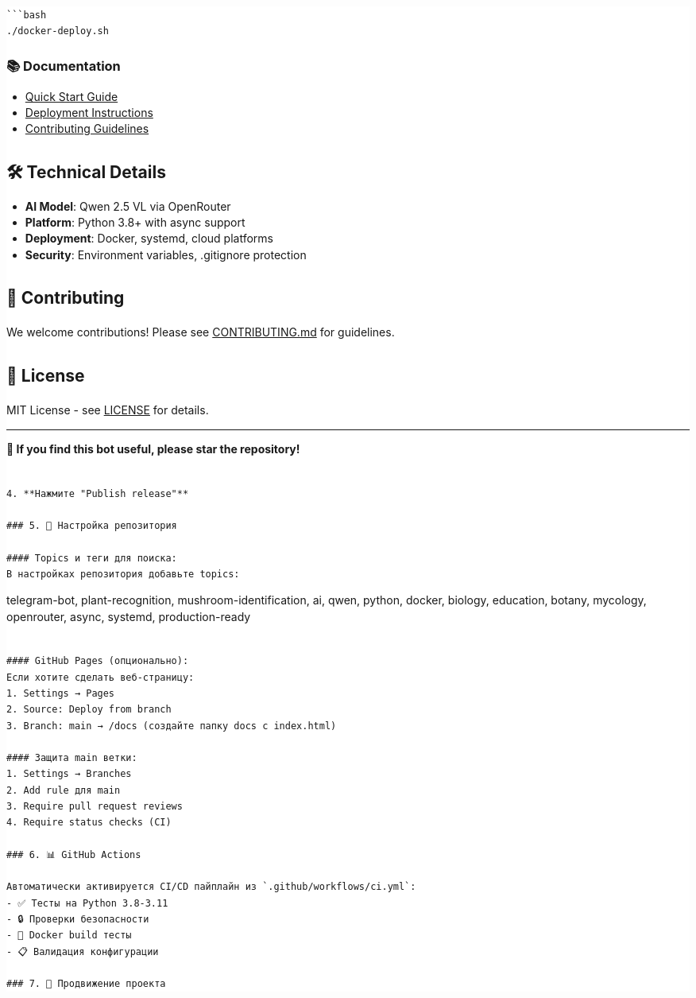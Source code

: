    ```
   ```bash
   ./docker-deploy.sh
   ```
   
   ### 📚 Documentation
   
   - [Quick Start Guide](QUICK_START.md)
   - [Deployment Instructions](DEPLOY.md) 
   - [Contributing Guidelines](CONTRIBUTING.md)
   
   ## 🛠️ Technical Details
   
   - **AI Model**: Qwen 2.5 VL via OpenRouter
   - **Platform**: Python 3.8+ with async support
   - **Deployment**: Docker, systemd, cloud platforms
   - **Security**: Environment variables, .gitignore protection
   
   ## 🤝 Contributing
   
   We welcome contributions! Please see [CONTRIBUTING.md](CONTRIBUTING.md) for guidelines.
   
   ## 📝 License
   
   MIT License - see [LICENSE](LICENSE) for details.
   
   ---
   
   **🌟 If you find this bot useful, please star the repository!**
   ```

4. **Нажмите "Publish release"**

### 5. 🎨 Настройка репозитория

#### Topics и теги для поиска:
В настройках репозитория добавьте topics:
```
telegram-bot, plant-recognition, mushroom-identification, ai, qwen, 
python, docker, biology, education, botany, mycology, openrouter,
async, systemd, production-ready
```

#### GitHub Pages (опционально):
Если хотите сделать веб-страницу:
1. Settings → Pages
2. Source: Deploy from branch
3. Branch: main → /docs (создайте папку docs с index.html)

#### Защита main ветки:
1. Settings → Branches
2. Add rule для main
3. Require pull request reviews
4. Require status checks (CI)

### 6. 📊 GitHub Actions

Автоматически активируется CI/CD пайплайн из `.github/workflows/ci.yml`:
- ✅ Тесты на Python 3.8-3.11
- 🔒 Проверки безопасности
- 🐳 Docker build тесты
- 📋 Валидация конфигурации

### 7. 🌟 Продвижение проекта

```